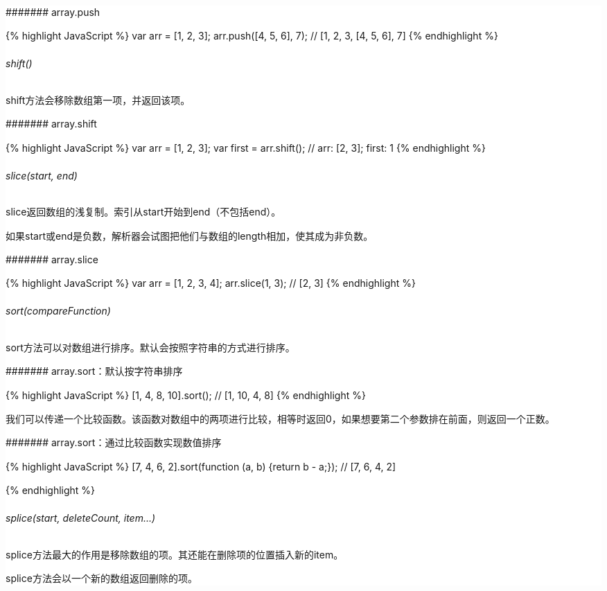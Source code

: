 ####### array.push

  
{% highlight JavaScript %}
    var arr = [1, 2, 3];
  arr.push([4, 5, 6], 7); // [1, 2, 3, [4, 5, 6], 7]
     {% endhighlight %}                 

###### shift()

shift方法会移除数组第一项，并返回该项。


####### array.shift

{% highlight JavaScript %}
  var arr = [1, 2, 3];
  var first = arr.shift(); // arr: [2, 3]; first: 1
   {% endhighlight %}                   


###### slice(start, end)

slice返回数组的浅复制。索引从start开始到end（不包括end）。

如果start或end是负数，解析器会试图把他们与数组的length相加，使其成为非负数。


####### array.slice

{% highlight JavaScript %}
  var arr = [1, 2, 3, 4];
  arr.slice(1, 3); // [2, 3]
 {% endhighlight %}                     


###### sort(compareFunction)

sort方法可以对数组进行排序。默认会按照字符串的方式进行排序。


####### array.sort：默认按字符串排序

{% highlight JavaScript %}
  [1, 4, 8, 10].sort(); // [1, 10, 4, 8]
 {% endhighlight %}                     

我们可以传递一个比较函数。该函数对数组中的两项进行比较，相等时返回0，如果想要第二个参数排在前面，则返回一个正数。


####### array.sort：通过比较函数实现数值排序

{% highlight JavaScript %}
  [7, 4, 6, 2].sort(function (a, b) {return b - a;}); // [7, 6, 4, 2]
                      
{% endhighlight %}

###### splice(start, deleteCount, item...)

splice方法最大的作用是移除数组的项。其还能在删除项的位置插入新的item。

splice方法会以一个新的数组返回删除的项。
